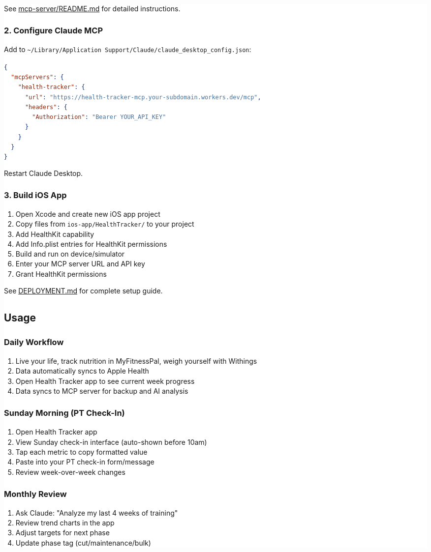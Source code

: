 See [mcp-server/README.md](mcp-server/README.md) for detailed instructions.

### 2. Configure Claude MCP

Add to `~/Library/Application Support/Claude/claude_desktop_config.json`:

```json
{
  "mcpServers": {
    "health-tracker": {
      "url": "https://health-tracker-mcp.your-subdomain.workers.dev/mcp",
      "headers": {
        "Authorization": "Bearer YOUR_API_KEY"
      }
    }
  }
}
```

Restart Claude Desktop.

### 3. Build iOS App

1. Open Xcode and create new iOS app project
2. Copy files from `ios-app/HealthTracker/` to your project
3. Add HealthKit capability
4. Add Info.plist entries for HealthKit permissions
5. Build and run on device/simulator
6. Enter your MCP server URL and API key
7. Grant HealthKit permissions

See [DEPLOYMENT.md](DEPLOYMENT.md) for complete setup guide.

## Usage

### Daily Workflow

1. Live your life, track nutrition in MyFitnessPal, weigh yourself with Withings
2. Data automatically syncs to Apple Health
3. Open Health Tracker app to see current week progress
4. Data syncs to MCP server for backup and AI analysis

### Sunday Morning (PT Check-In)

1. Open Health Tracker app
2. View Sunday check-in interface (auto-shown before 10am)
3. Tap each metric to copy formatted value
4. Paste into your PT check-in form/message
5. Review week-over-week changes

### Monthly Review

1. Ask Claude: "Analyze my last 4 weeks of training"
2. Review trend charts in the app
3. Adjust targets for next phase
4. Update phase tag (cut/maintenance/bulk)
